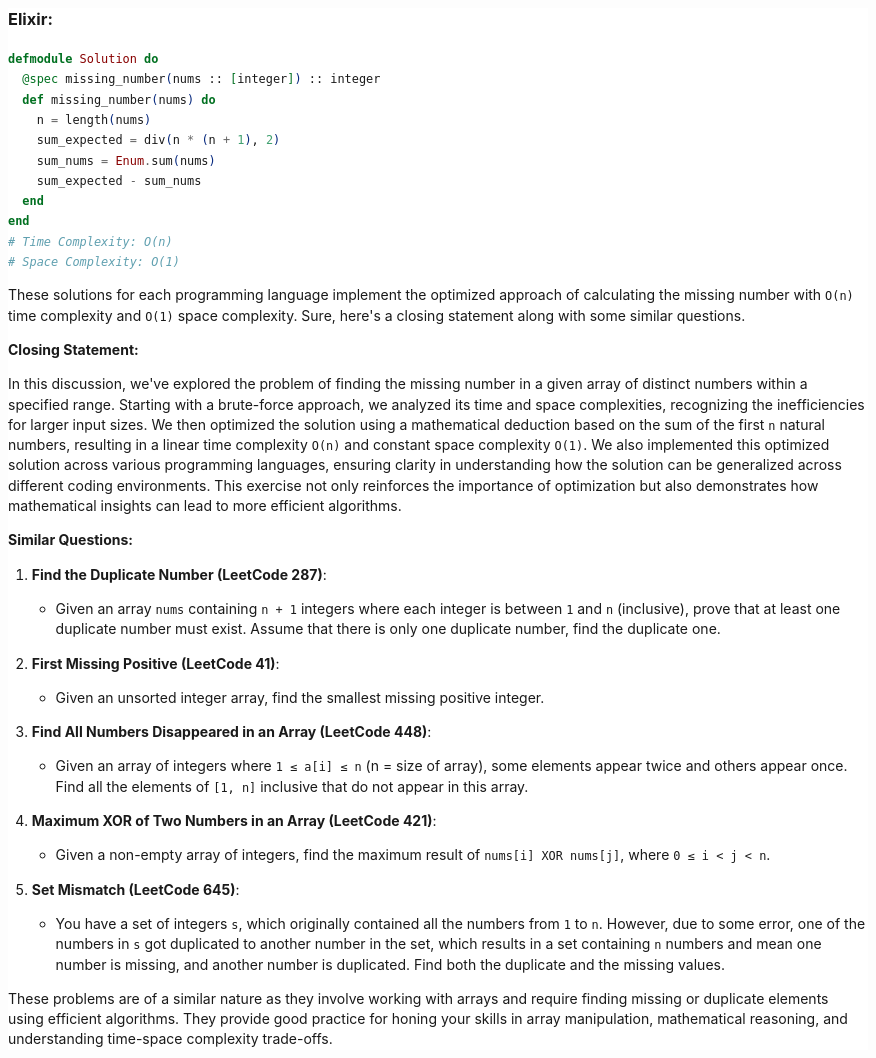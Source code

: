 ### Elixir:
```elixir
defmodule Solution do
  @spec missing_number(nums :: [integer]) :: integer
  def missing_number(nums) do
    n = length(nums)
    sum_expected = div(n * (n + 1), 2)
    sum_nums = Enum.sum(nums)
    sum_expected - sum_nums
  end
end
# Time Complexity: O(n)
# Space Complexity: O(1)
```
These solutions for each programming language implement the optimized approach of calculating the missing number with `O(n)` time complexity and `O(1)` space complexity.
Sure, here's a closing statement along with some similar questions.

**Closing Statement:**

In this discussion, we've explored the problem of finding the missing number in a given array of distinct numbers within a specified range. Starting with a brute-force approach, we analyzed its time and space complexities, recognizing the inefficiencies for larger input sizes. We then optimized the solution using a mathematical deduction based on the sum of the first `n` natural numbers, resulting in a linear time complexity `O(n)` and constant space complexity `O(1)`. We also implemented this optimized solution across various programming languages, ensuring clarity in understanding how the solution can be generalized across different coding environments. This exercise not only reinforces the importance of optimization but also demonstrates how mathematical insights can lead to more efficient algorithms.

**Similar Questions:**

1. **Find the Duplicate Number (LeetCode 287)**:
   - Given an array `nums` containing `n + 1` integers where each integer is between `1` and `n` (inclusive), prove that at least one duplicate number must exist. Assume that there is only one duplicate number, find the duplicate one.

2. **First Missing Positive (LeetCode 41)**:
   - Given an unsorted integer array, find the smallest missing positive integer.

3. **Find All Numbers Disappeared in an Array (LeetCode 448)**:
   - Given an array of integers where `1 ≤ a[i] ≤ n` (n = size of array), some elements appear twice and others appear once. Find all the elements of `[1, n]` inclusive that do not appear in this array.

4. **Maximum XOR of Two Numbers in an Array (LeetCode 421)**:
   - Given a non-empty array of integers, find the maximum result of `nums[i] XOR nums[j]`, where `0 ≤ i < j < n`.

5. **Set Mismatch (LeetCode 645)**:
   - You have a set of integers `s`, which originally contained all the numbers from `1` to `n`. However, due to some error, one of the numbers in `s` got duplicated to another number in the set, which results in a set containing `n` numbers and mean one number is missing, and another number is duplicated. Find both the duplicate and the missing values.

These problems are of a similar nature as they involve working with arrays and require finding missing or duplicate elements using efficient algorithms. They provide good practice for honing your skills in array manipulation, mathematical reasoning, and understanding time-space complexity trade-offs.